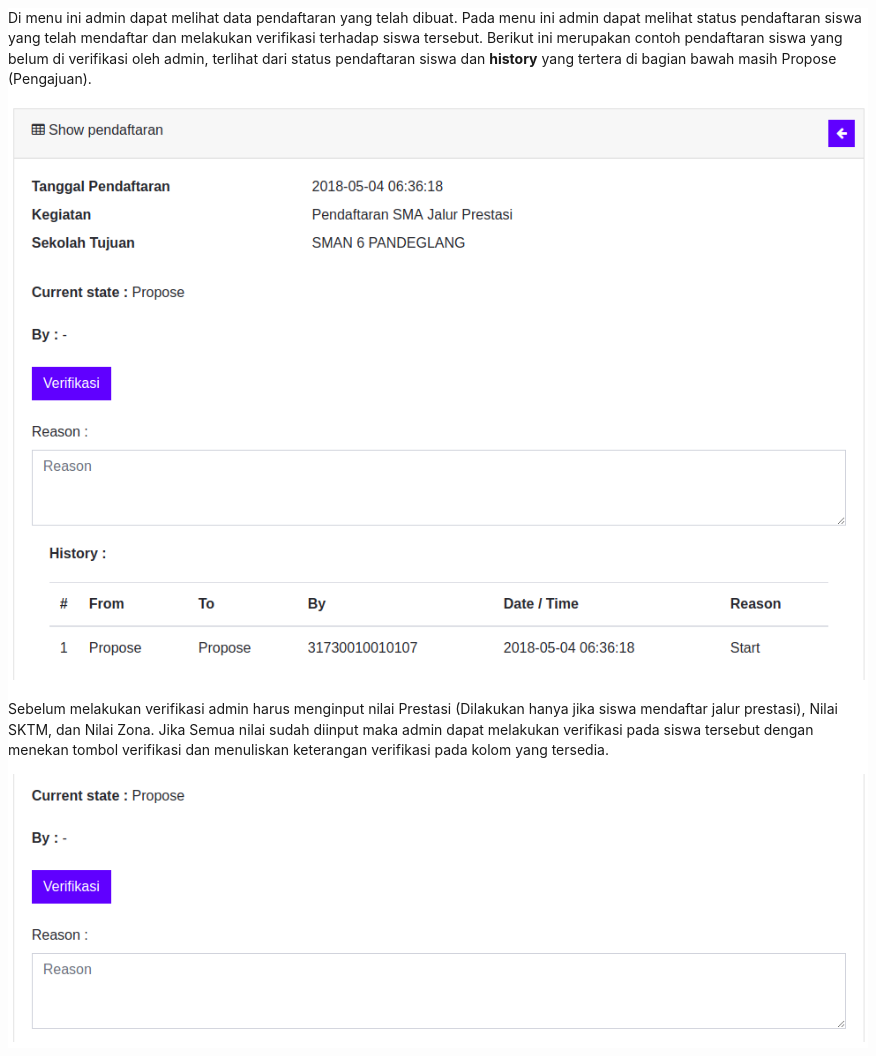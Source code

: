 Di menu ini admin dapat melihat data pendaftaran yang telah dibuat. Pada menu ini admin dapat melihat status pendaftaran siswa yang telah mendaftar dan melakukan verifikasi terhadap siswa tersebut. Berikut ini merupakan contoh pendaftaran siswa yang belum di verifikasi oleh admin, terlihat dari status pendaftaran siswa dan **history** yang tertera di bagian bawah masih Propose (Pengajuan). 

 [![Belum Verifikasi](administrator/psb-umum_siswa-belum-diverifikasi-admin.png)](administrator/psb-umum_siswa-belum-diverifikasi-admin.png)

Sebelum melakukan verifikasi admin harus menginput nilai Prestasi (Dilakukan hanya jika siswa mendaftar jalur prestasi), Nilai SKTM, dan Nilai Zona. Jika Semua nilai sudah diinput maka admin dapat melakukan verifikasi pada siswa tersebut dengan menekan tombol verifikasi dan menuliskan keterangan verifikasi pada kolom yang tersedia.

 [![Kolom Keterangan](administrator/kolom-komentar.png)](administrator/kolom-komentar.png)
